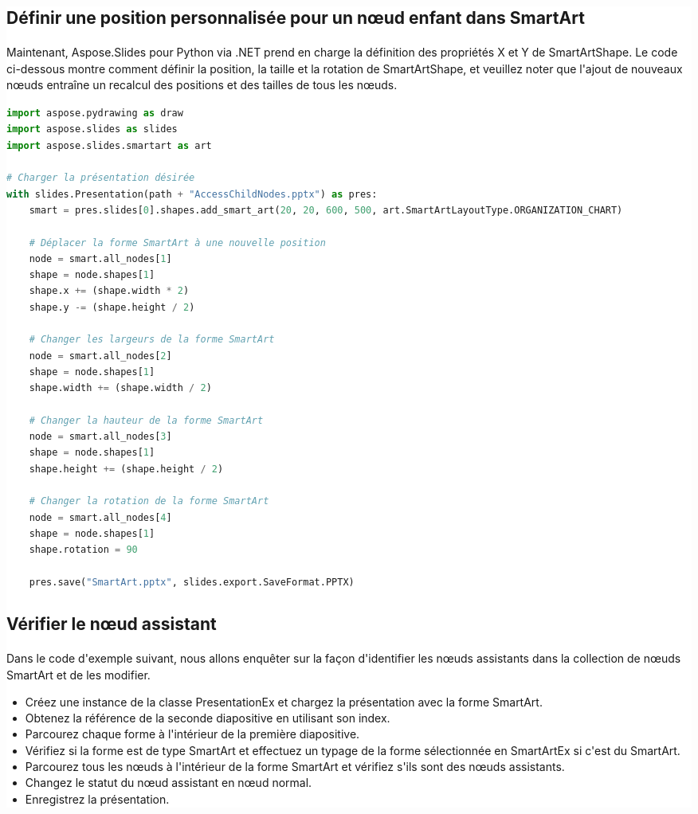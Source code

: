 

## **Définir une position personnalisée pour un nœud enfant dans SmartArt**
Maintenant, Aspose.Slides pour Python via .NET prend en charge la définition des propriétés X et Y de SmartArtShape. Le code ci-dessous montre comment définir la position, la taille et la rotation de SmartArtShape, et veuillez noter que l'ajout de nouveaux nœuds entraîne un recalcul des positions et des tailles de tous les nœuds.

```py
import aspose.pydrawing as draw
import aspose.slides as slides
import aspose.slides.smartart as art

# Charger la présentation désirée
with slides.Presentation(path + "AccessChildNodes.pptx") as pres: 
    smart = pres.slides[0].shapes.add_smart_art(20, 20, 600, 500, art.SmartArtLayoutType.ORGANIZATION_CHART)

    # Déplacer la forme SmartArt à une nouvelle position
    node = smart.all_nodes[1]
    shape = node.shapes[1]
    shape.x += (shape.width * 2)
    shape.y -= (shape.height / 2)

    # Changer les largeurs de la forme SmartArt
    node = smart.all_nodes[2]
    shape = node.shapes[1]
    shape.width += (shape.width / 2)

    # Changer la hauteur de la forme SmartArt
    node = smart.all_nodes[3]
    shape = node.shapes[1]
    shape.height += (shape.height / 2)

    # Changer la rotation de la forme SmartArt
    node = smart.all_nodes[4]
    shape = node.shapes[1]
    shape.rotation = 90

    pres.save("SmartArt.pptx", slides.export.SaveFormat.PPTX)
```



## **Vérifier le nœud assistant**
Dans le code d'exemple suivant, nous allons enquêter sur la façon d'identifier les nœuds assistants dans la collection de nœuds SmartArt et de les modifier.

- Créez une instance de la classe PresentationEx et chargez la présentation avec la forme SmartArt.
- Obtenez la référence de la seconde diapositive en utilisant son index.
- Parcourez chaque forme à l'intérieur de la première diapositive.
- Vérifiez si la forme est de type SmartArt et effectuez un typage de la forme sélectionnée en SmartArtEx si c'est du SmartArt.
- Parcourez tous les nœuds à l'intérieur de la forme SmartArt et vérifiez s'ils sont des nœuds assistants.
- Changez le statut du nœud assistant en nœud normal.
- Enregistrez la présentation.
